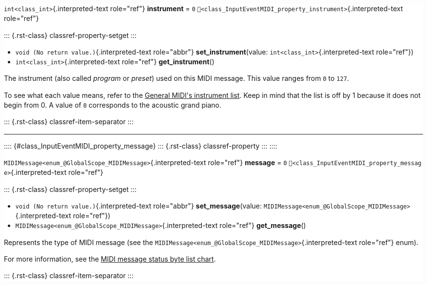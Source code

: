 `int<class_int>`{.interpreted-text role="ref"} **instrument** = `0`
`🔗<class_InputEventMIDI_property_instrument>`{.interpreted-text
role="ref"}

::: {.rst-class}
classref-property-setget
:::

- `void (No return value.)`{.interpreted-text role="abbr"}
  **set_instrument**(value: `int<class_int>`{.interpreted-text
  role="ref"})
- `int<class_int>`{.interpreted-text role="ref"} **get_instrument**()

The instrument (also called *program* or *preset*) used on this MIDI
message. This value ranges from `0` to `127`.

To see what each value means, refer to the [General MIDI\'s instrument
list](https://en.wikipedia.org/wiki/General_MIDI#Program_change_events).
Keep in mind that the list is off by 1 because it does not begin from 0.
A value of `0` corresponds to the acoustic grand piano.

::: {.rst-class}
classref-item-separator
:::

------------------------------------------------------------------------

:::: {#class_InputEventMIDI_property_message}
::: {.rst-class}
classref-property
:::
::::

`MIDIMessage<enum_@GlobalScope_MIDIMessage>`{.interpreted-text
role="ref"} **message** = `0`
`🔗<class_InputEventMIDI_property_message>`{.interpreted-text
role="ref"}

::: {.rst-class}
classref-property-setget
:::

- `void (No return value.)`{.interpreted-text role="abbr"}
  **set_message**(value:
  `MIDIMessage<enum_@GlobalScope_MIDIMessage>`{.interpreted-text
  role="ref"})
- `MIDIMessage<enum_@GlobalScope_MIDIMessage>`{.interpreted-text
  role="ref"} **get_message**()

Represents the type of MIDI message (see the
`MIDIMessage<enum_@GlobalScope_MIDIMessage>`{.interpreted-text
role="ref"} enum).

For more information, see the [MIDI message status byte list
chart](https://www.midi.org/specifications-old/item/table-2-expanded-messages-list-status-bytes).

::: {.rst-class}
classref-item-separator
:::
